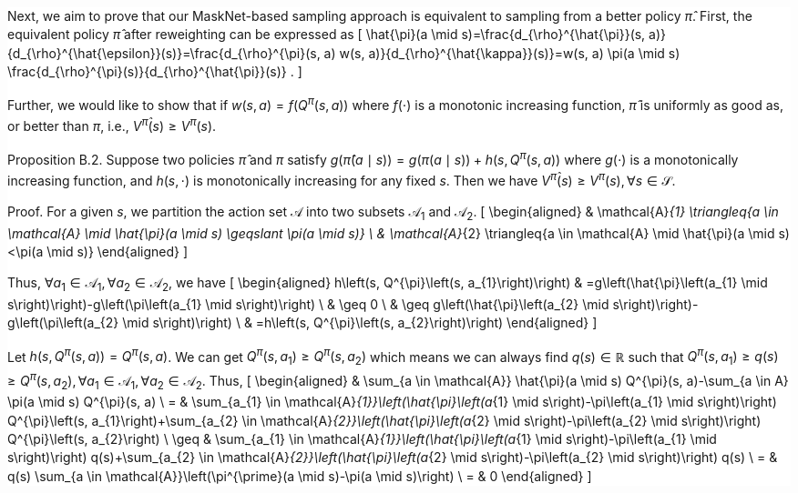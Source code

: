 Next, we aim to prove that our MaskNet-based sampling approach is equivalent to sampling from a better policy $\hat{\pi}$.
First, the equivalent policy $\hat{\pi}$ after reweighting can be expressed as
\[
\hat{\pi}(a \mid s)=\frac{d_{\rho}^{\hat{\pi}}(s, a)}{d_{\rho}^{\hat{\epsilon}}(s)}=\frac{d_{\rho}^{\pi}(s, a) w(s, a)}{d_{\rho}^{\hat{\kappa}}(s)}=w(s, a) \pi(a \mid s) \frac{d_{\rho}^{\pi}(s)}{d_{\rho}^{\hat{\pi}}(s)} .
\]

Further, we would like to show that if $w(s, a)=f\left(Q^{\pi}(s, a)\right)$ where $f(\cdot)$ is a monotonic increasing function, $\hat{\pi}$ is uniformly as good as, or better than $\pi$, i.e., $V^{\hat{\pi}}(s) \geq V^{\pi}(s)$.

Proposition B.2. Suppose two policies $\hat{\pi}$ and $\pi$ satisfy $g(\hat{\pi}(a \mid s))=g(\pi(a \mid s))+h\left(s, Q^{\pi}(s, a)\right)$ where $g(\cdot)$ is a monotonically increasing function, and $h(s, \cdot)$ is monotonically increasing for any fixed $s$. Then we have $V^{\hat{\pi}}(s) \geq V^{\pi}(s), \forall s \in \mathcal{S}$.

Proof. For a given $s$, we partition the action set $\mathcal{A}$ into two subsets $\mathcal{A}_{1}$ and $\mathcal{A}_{2}$.
\[
\begin{aligned}
& \mathcal{A}_{1} \triangleq\{a \in \mathcal{A} \mid \hat{\pi}(a \mid s) \geqslant \pi(a \mid s)\} \\
& \mathcal{A}_{2} \triangleq\{a \in \mathcal{A} \mid \hat{\pi}(a \mid s)<\pi(a \mid s)\}
\end{aligned}
\]

Thus, $\forall a_{1} \in \mathcal{A}_{1}, \forall a_{2} \in \mathcal{A}_{2}$, we have
\[
\begin{aligned}
h\left(s, Q^{\pi}\left(s, a_{1}\right)\right) & =g\left(\hat{\pi}\left(a_{1} \mid s\right)\right)-g\left(\pi\left(a_{1} \mid s\right)\right) \\
& \geq 0 \\
& \geq g\left(\hat{\pi}\left(a_{2} \mid s\right)\right)-g\left(\pi\left(a_{2} \mid s\right)\right) \\
& =h\left(s, Q^{\pi}\left(s, a_{2}\right)\right)
\end{aligned}
\]

Let $h\left(s, Q^{\pi}(s, a)\right)=Q^{\pi}(s, a)$. We can get $Q^{\pi}\left(s, a_{1}\right) \geq Q^{\pi}\left(s, a_{2}\right)$ which means we can always find $q(s) \in \mathbb{R}$ such that
$Q^{\pi}\left(s, a_{1}\right) \geq q(s) \geq Q^{\pi}\left(s, a_{2}\right), \forall a_{1} \in \mathcal{A}_{1}, \forall a_{2} \in \mathcal{A}_{2}$. Thus,
\[
\begin{aligned}
& \sum_{a \in \mathcal{A}} \hat{\pi}(a \mid s) Q^{\pi}(s, a)-\sum_{a \in A} \pi(a \mid s) Q^{\pi}(s, a) \\
= & \sum_{a_{1} \in \mathcal{A}_{1}}\left(\hat{\pi}\left(a_{1} \mid s\right)-\pi\left(a_{1} \mid s\right)\right) Q^{\pi}\left(s, a_{1}\right)+\sum_{a_{2} \in \mathcal{A}_{2}}\left(\hat{\pi}\left(a_{2} \mid s\right)-\pi\left(a_{2} \mid s\right)\right) Q^{\pi}\left(s, a_{2}\right) \\
\geq & \sum_{a_{1} \in \mathcal{A}_{1}}\left(\hat{\pi}\left(a_{1} \mid s\right)-\pi\left(a_{1} \mid s\right)\right) q(s)+\sum_{a_{2} \in \mathcal{A}_{2}}\left(\hat{\pi}\left(a_{2} \mid s\right)-\pi\left(a_{2} \mid s\right)\right) q(s) \\
= & q(s) \sum_{a \in \mathcal{A}}\left(\pi^{\prime}(a \mid s)-\pi(a \mid s)\right) \\
= & 0
\end{aligned}
\]
